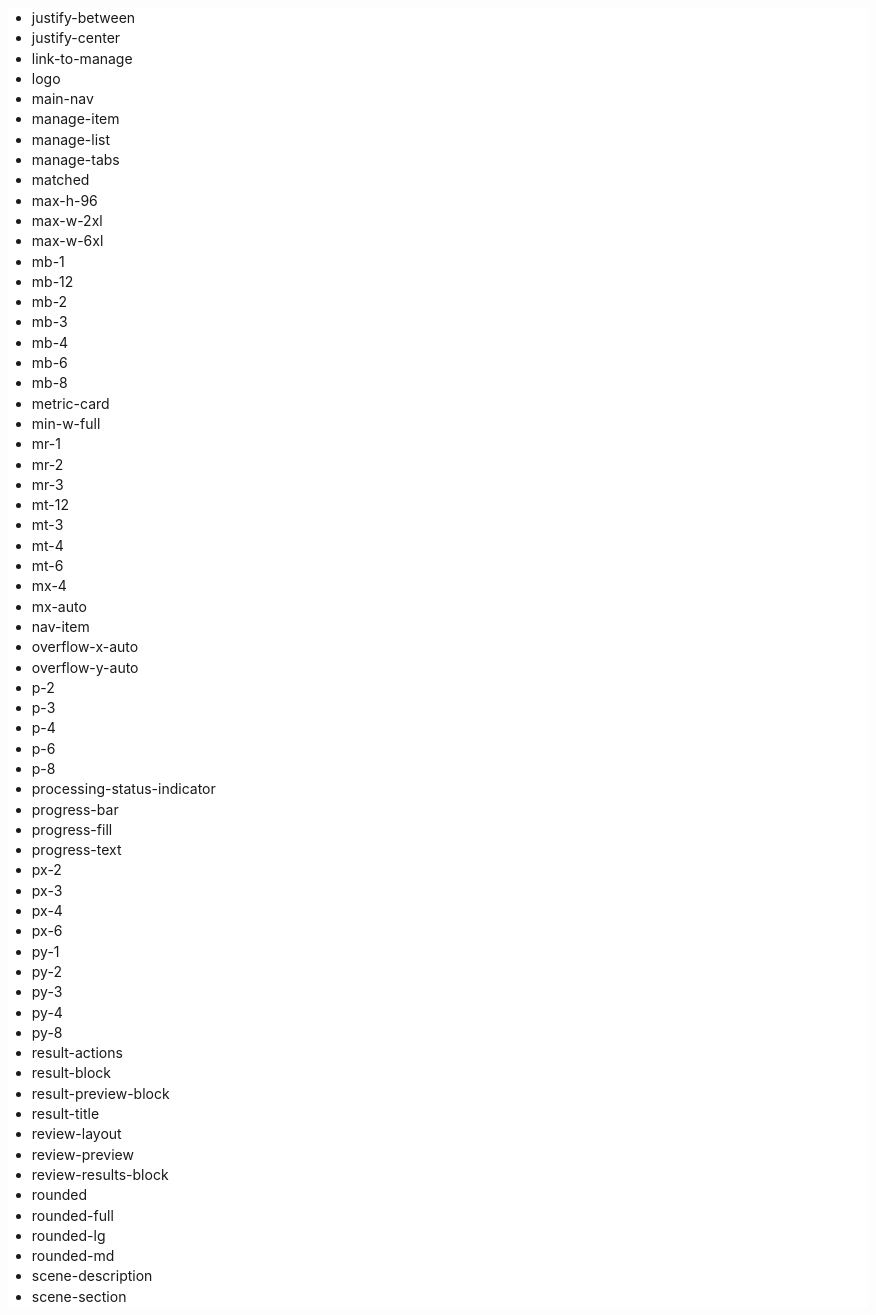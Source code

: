 - justify-between
- justify-center
- link-to-manage
- logo
- main-nav
- manage-item
- manage-list
- manage-tabs
- matched
- max-h-96
- max-w-2xl
- max-w-6xl
- mb-1
- mb-12
- mb-2
- mb-3
- mb-4
- mb-6
- mb-8
- metric-card
- min-w-full
- mr-1
- mr-2
- mr-3
- mt-12
- mt-3
- mt-4
- mt-6
- mx-4
- mx-auto
- nav-item
- overflow-x-auto
- overflow-y-auto
- p-2
- p-3
- p-4
- p-6
- p-8
- processing-status-indicator
- progress-bar
- progress-fill
- progress-text
- px-2
- px-3
- px-4
- px-6
- py-1
- py-2
- py-3
- py-4
- py-8
- result-actions
- result-block
- result-preview-block
- result-title
- review-layout
- review-preview
- review-results-block
- rounded
- rounded-full
- rounded-lg
- rounded-md
- scene-description
- scene-section